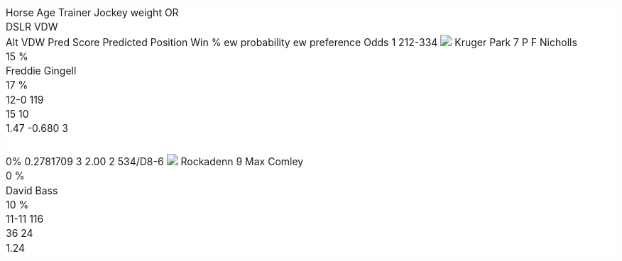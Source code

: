    <th style="text-align:center;"> Horse </th>
   <th style="text-align:left;">  </th>
   <th style="text-align:center;"> Age </th>
   <th style="text-align:left;"> Trainer </th>
   <th style="text-align:left;"> Jockey </th>
   <th style="text-align:center;"> weight </th>
   <th style="text-align:center;"> OR <br> DSLR </th>
   <th style="text-align:center;"> VDW <br> Alt VDW </th>
   <th style="text-align:center;"> Pred Score </th>
   <th style="text-align:center;"> Predicted Position </th>
   <th style="text-align:center;"> Win % </th>
   <th style="text-align:center;"> ew probability </th>
   <th style="text-align:center;"> ew preference </th>
   <th style="text-align:center;"> Odds </th>
  </tr>
 </thead>
<tbody>
  <tr>
   <td style="text-align:center;width: 65px; "> 1 </td>
   <td style="text-align:left;"> 212-334 </td>
   <td style="text-align:center;width: 40px; ">  <html><body><img src="https://www.attheraces.com/images/silks/20250223/20250223fon153001.png?v=2"></body></html>
</td>
   <td style="text-align:left;"> Kruger Park </td>
   <td style="text-align:center;"> 7 </td>
   <td style="text-align:left;"> P F Nicholls <br> <div class="badge rounded-pill average "> 15 % <div> </div>
</div>
</td>
   <td style="text-align:left;"> Freddie Gingell  <br> <div class="badge rounded-pill average "> 17 % <div> </div>
</div>
</td>
   <td style="text-align:center;"> 12-0 </td>
   <td style="text-align:center;"> 119 <br> 15 </td>
   <td style="text-align:center;"> 10 <br> 1.47 </td>
   <td style="text-align:center;"> -0.680 </td>
   <td style="text-align:center;"> 3 </td>
   <td style="text-align:center;"> <div class="progress" style="height:5px">     <div class="progress-bar rounded-3 bg-primary" role="progressbar" style="width: 0% " aria-valuenow="25" aria-valuemin="0" aria-valuemax="100"></div> </div> <br> 0% </td>
   <td style="text-align:center;"> 0.2781709 </td>
   <td style="text-align:center;"> 3 </td>
   <td style="text-align:center;"> 2.00 </td>
  </tr>
  <tr>
   <td style="text-align:center;width: 65px; "> 2 </td>
   <td style="text-align:left;"> 534/D8-6 </td>
   <td style="text-align:center;width: 40px; ">  <html><body><img src="https://www.attheraces.com/images/silks/20250223/20250223fon153002.png?v=2"></body></html>
</td>
   <td style="text-align:left;"> Rockadenn </td>
   <td style="text-align:center;"> 9 </td>
   <td style="text-align:left;"> Max Comley <br> <div class="badge rounded-pill cool "> 0 % <div> </div>
</div>
</td>
   <td style="text-align:left;"> David Bass <br> <div class="badge rounded-pill average "> 10 % <div> </div>
</div>
</td>
   <td style="text-align:center;"> 11-11 </td>
   <td style="text-align:center;"> 116 <br> 36 </td>
   <td style="text-align:center;"> 24 <br> 1.24 </td>